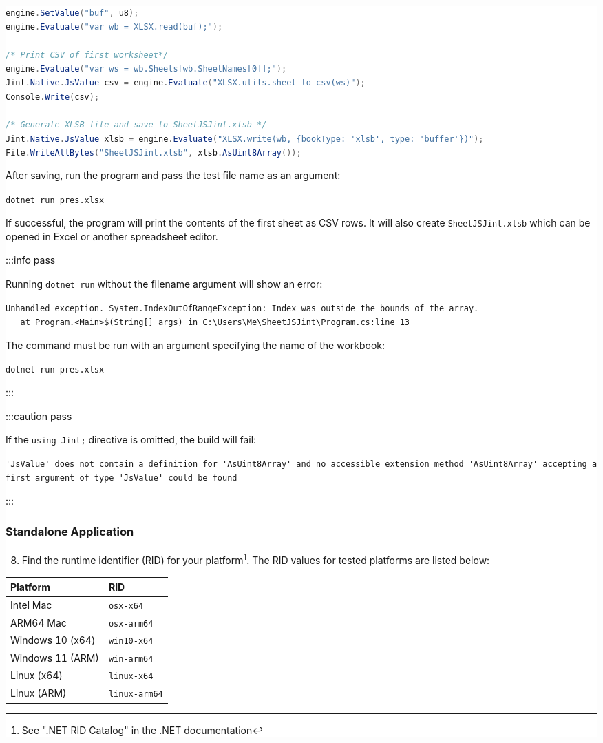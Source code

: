 ```csharp title="Program.cs"
engine.SetValue("buf", u8);
engine.Evaluate("var wb = XLSX.read(buf);");

/* Print CSV of first worksheet*/
engine.Evaluate("var ws = wb.Sheets[wb.SheetNames[0]];");
Jint.Native.JsValue csv = engine.Evaluate("XLSX.utils.sheet_to_csv(ws)");
Console.Write(csv);

/* Generate XLSB file and save to SheetJSJint.xlsb */
Jint.Native.JsValue xlsb = engine.Evaluate("XLSX.write(wb, {bookType: 'xlsb', type: 'buffer'})");
File.WriteAllBytes("SheetJSJint.xlsb", xlsb.AsUint8Array());
```

After saving, run the program and pass the test file name as an argument:

```bash
dotnet run pres.xlsx
```

If successful, the program will print the contents of the first sheet as CSV
rows. It will also create `SheetJSJint.xlsb` which can be opened in Excel or
another spreadsheet editor.

:::info pass

Running `dotnet run` without the filename argument will show an error:

```
Unhandled exception. System.IndexOutOfRangeException: Index was outside the bounds of the array.
   at Program.<Main>$(String[] args) in C:\Users\Me\SheetJSJint\Program.cs:line 13
```

The command must be run with an argument specifying the name of the workbook:

```bash
dotnet run pres.xlsx
```

:::

:::caution pass

If the `using Jint;` directive is omitted, the build will fail:

```
'JsValue' does not contain a definition for 'AsUint8Array' and no accessible extension method 'AsUint8Array' accepting a first argument of type 'JsValue' could be found
```

:::

### Standalone Application

8) Find the runtime identifier (RID) for your platform[^5]. The RID values for
tested platforms are listed below:

| Platform         | RID           |
|:-----------------|:--------------|
| Intel Mac        | `osx-x64`     |
| ARM64 Mac        | `osx-arm64`   |
| Windows 10 (x64) | `win10-x64`   |
| Windows 11 (ARM) | `win-arm64`   |
| Linux (x64)      | `linux-x64`   |
| Linux (ARM)      | `linux-arm64` |


[^1]: The Jint project recommends the ["MyGet" service](https://www.myget.org/feed/jint/package/nuget/Jint). According to the developers, the ["NuGet" package](https://www.nuget.org/packages/jint) is "occasionally published".
[^2]: See [`read` in "Reading Files"](/docs/api/parse-options)
[^3]: See [`write` in "Writing Files"](/docs/api/write-options)
[^4]: See ["Supported Output Formats" in "Writing Files"](/docs/api/write-options#supported-output-formats) for details on `bookType`
[^5]: See [".NET RID Catalog"](https://learn.microsoft.com/en-us/dotnet/core/rid-catalog) in the .NET documentation